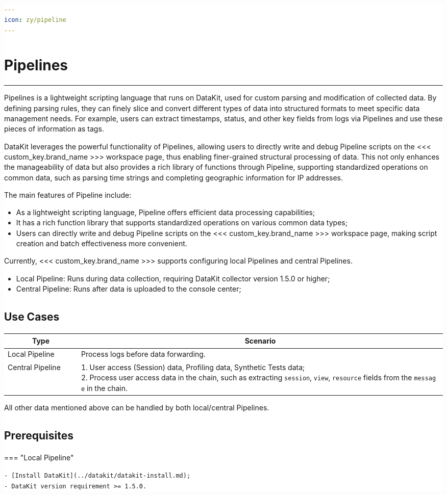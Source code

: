 ```yaml
---
icon: zy/pipeline
---
```


# Pipelines

---

Pipelines is a lightweight scripting language that runs on DataKit, used for custom parsing and modification of collected data. By defining parsing rules, they can finely slice and convert different types of data into structured formats to meet specific data management needs. For example, users can extract timestamps, status, and other key fields from logs via Pipelines and use these pieces of information as tags.

DataKit leverages the powerful functionality of Pipelines, allowing users to directly write and debug Pipeline scripts on the <<< custom_key.brand_name >>> workspace page, thus enabling finer-grained structural processing of data. This not only enhances the manageability of data but also provides a rich library of functions through Pipeline, supporting standardized operations on common data, such as parsing time strings and completing geographic information for IP addresses.

The main features of Pipeline include:

- As a lightweight scripting language, Pipeline offers efficient data processing capabilities;
- It has a rich function library that supports standardized operations on various common data types;
- Users can directly write and debug Pipeline scripts on the <<< custom_key.brand_name >>> workspace page, making script creation and batch effectiveness more convenient.


Currently, <<< custom_key.brand_name >>> supports configuring local Pipelines and central Pipelines.

- Local Pipeline: Runs during data collection, requiring DataKit collector version 1.5.0 or higher;
- Central Pipeline: Runs after data is uploaded to the console center;

## Use Cases

| <div style="width: 130px">Type</div> | Scenario       |
| ------ | -------- |
| Local Pipeline  | Process logs before data forwarding.       |
| Central Pipeline  | 1. User access (Session) data, Profiling data, Synthetic Tests data;<br />2. Process user access data in the chain, such as extracting `session`, `view`, `resource` fields from the `message` in the chain.       |

All other data mentioned above can be handled by both local/central Pipelines.

## Prerequisites

<div class="grid" markdown>

=== "Local Pipeline"

    - [Install DataKit](../datakit/datakit-install.md);
    - DataKit version requirement >= 1.5.0.
